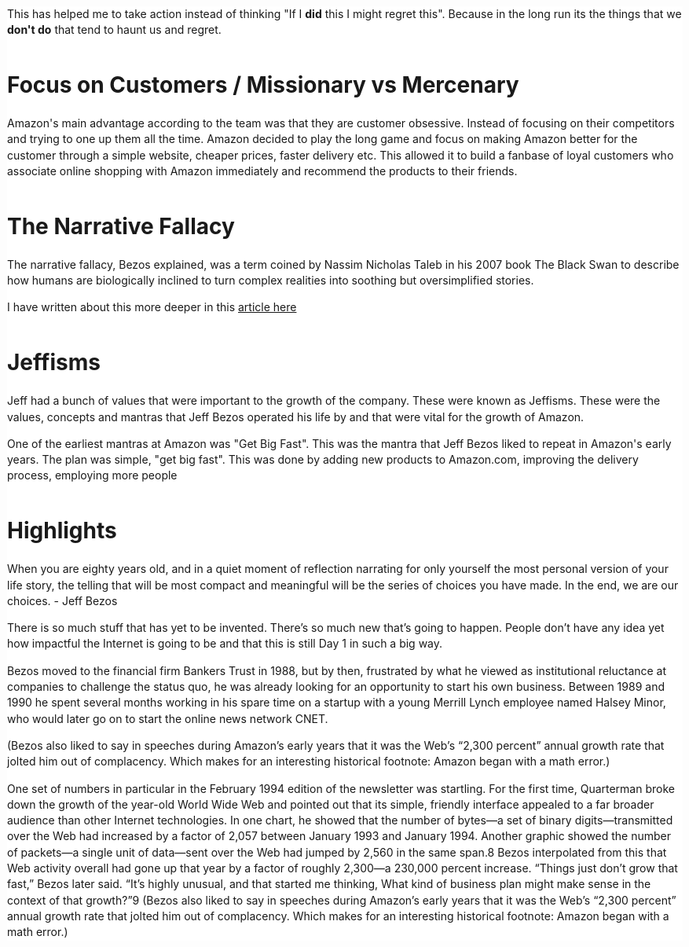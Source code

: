 This has helped me to take action instead of thinking "If I **did** this I might regret this". Because in the long run its the things that we **don't do** that tend to haunt us and regret. 

# Focus on Customers / Missionary vs Mercenary
Amazon's main advantage according to the team was that they are customer obsessive. Instead of focusing on their competitors and trying to one up them all the time. Amazon decided to play the long game and focus on making Amazon better for the customer through a simple website, cheaper prices, faster delivery etc. This allowed it to build a fanbase of loyal customers who associate online shopping with Amazon immediately and recommend the products to their friends. 

# The Narrative Fallacy

The narrative fallacy, Bezos explained, was a term coined by Nassim Nicholas Taleb in his 2007 book The Black Swan to describe how humans are biologically inclined to turn complex realities into soothing but oversimplified stories.

I have written about this more deeper in this [article here](https://sharvesh.com/stories)

# Jeffisms
Jeff had a bunch of values that were important to the growth of the company. These were known as Jeffisms. These were the values, concepts and mantras that Jeff Bezos operated his life by and that were vital for the growth of Amazon. 

One of the earliest mantras at Amazon was "Get Big Fast". This was the mantra that Jeff Bezos liked to repeat in Amazon's early years. The plan was simple, "get big fast". This was done by adding new products to Amazon.com, improving the delivery process, employing more people

# Highlights
When you are eighty years old, and in a quiet moment of reflection narrating for only yourself the most personal version of your life story, the telling that will be most compact and meaningful will be the series of choices you have made. In the end, we are our choices. - Jeff Bezos

There is so much stuff that has yet to be invented. There’s so much new that’s going to happen. People don’t have any idea yet how impactful the Internet is going to be and that this is still Day 1 in such a big way.

Bezos moved to the financial firm Bankers Trust in 1988, but by then, frustrated by what he viewed as institutional reluctance at companies to challenge the status quo, he was already looking for an opportunity to start his own business. Between 1989 and 1990 he spent several months working in his spare time on a startup with a young Merrill Lynch employee named Halsey Minor, who would later go on to start the online news network CNET.

(Bezos also liked to say in speeches during Amazon’s early years that it was the Web’s “2,300 percent” annual growth rate that jolted him out of complacency. Which makes for an interesting historical footnote: Amazon began with a math error.)

One set of numbers in particular in the February 1994 edition of the newsletter was startling. For the first time, Quarterman broke down the growth of the year-old World Wide Web and pointed out that its simple, friendly interface appealed to a far broader audience than other Internet technologies. In one chart, he showed that the number of bytes—a set of binary digits—transmitted over the Web had increased by a factor of 2,057 between January 1993 and January 1994. Another graphic showed the number of packets—a single unit of data—sent over the Web had jumped by 2,560 in the same span.8 Bezos interpolated from this that Web activity overall had gone up that year by a factor of roughly 2,300—a 230,000 percent increase. “Things just don’t grow that fast,” Bezos later said. “It’s highly unusual, and that started me thinking, What kind of business plan might make sense in the context of that growth?”9 (Bezos also liked to say in speeches during Amazon’s early years that it was the Web’s “2,300 percent” annual growth rate that jolted him out of complacency. Which makes for an interesting historical footnote: Amazon began with a math error.)
